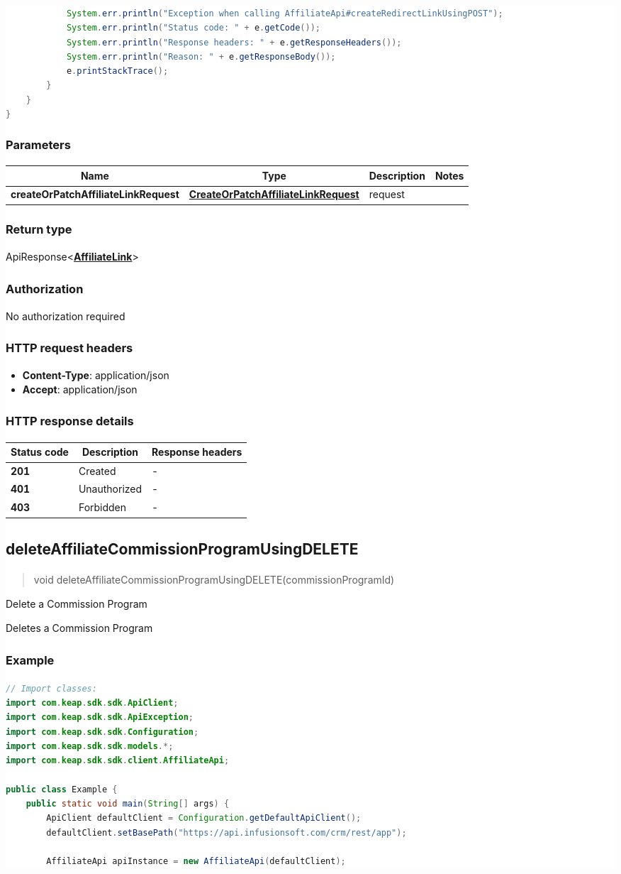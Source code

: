 ```java
            System.err.println("Exception when calling AffiliateApi#createRedirectLinkUsingPOST");
            System.err.println("Status code: " + e.getCode());
            System.err.println("Response headers: " + e.getResponseHeaders());
            System.err.println("Reason: " + e.getResponseBody());
            e.printStackTrace();
        }
    }
}
```

### Parameters


| Name | Type | Description  | Notes |
|------------- | ------------- | ------------- | -------------|
| **createOrPatchAffiliateLinkRequest** | [**CreateOrPatchAffiliateLinkRequest**](CreateOrPatchAffiliateLinkRequest.md)| request | |

### Return type

ApiResponse<[**AffiliateLink**](AffiliateLink.md)>


### Authorization

No authorization required

### HTTP request headers

- **Content-Type**: application/json
- **Accept**: application/json

### HTTP response details
| Status code | Description | Response headers |
|-------------|-------------|------------------|
| **201** | Created |  -  |
| **401** | Unauthorized |  -  |
| **403** | Forbidden |  -  |


## deleteAffiliateCommissionProgramUsingDELETE

> void deleteAffiliateCommissionProgramUsingDELETE(commissionProgramId)

Delete a Commission Program

Deletes a Commission Program

### Example

```java
// Import classes:
import com.keap.sdk.sdk.ApiClient;
import com.keap.sdk.sdk.ApiException;
import com.keap.sdk.sdk.Configuration;
import com.keap.sdk.sdk.models.*;
import com.keap.sdk.sdk.client.AffiliateApi;

public class Example {
    public static void main(String[] args) {
        ApiClient defaultClient = Configuration.getDefaultApiClient();
        defaultClient.setBasePath("https://api.infusionsoft.com/crm/rest/app");

        AffiliateApi apiInstance = new AffiliateApi(defaultClient);
```